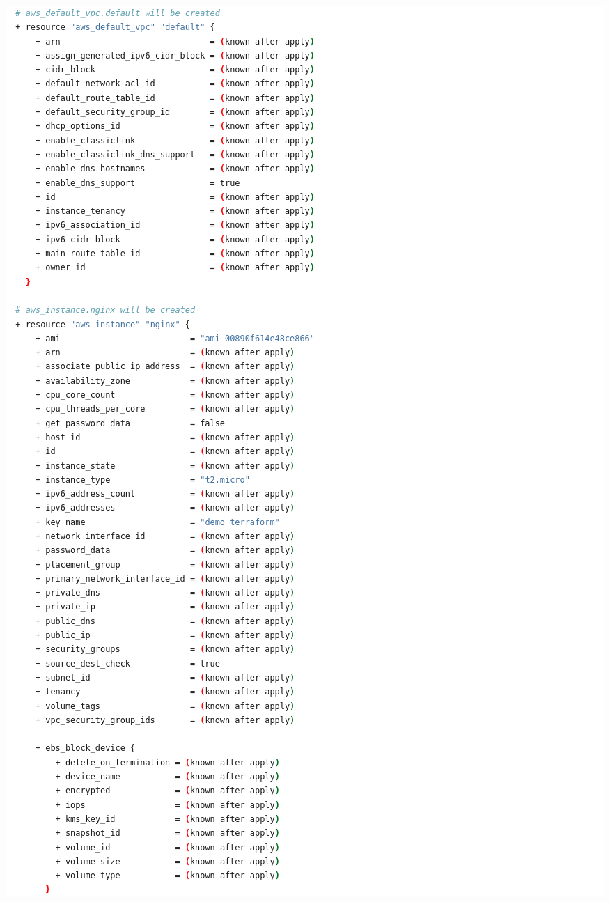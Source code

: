 ```bash
  # aws_default_vpc.default will be created
  + resource "aws_default_vpc" "default" {
      + arn                              = (known after apply)
      + assign_generated_ipv6_cidr_block = (known after apply)
      + cidr_block                       = (known after apply)
      + default_network_acl_id           = (known after apply)
      + default_route_table_id           = (known after apply)
      + default_security_group_id        = (known after apply)
      + dhcp_options_id                  = (known after apply)
      + enable_classiclink               = (known after apply)
      + enable_classiclink_dns_support   = (known after apply)
      + enable_dns_hostnames             = (known after apply)
      + enable_dns_support               = true
      + id                               = (known after apply)
      + instance_tenancy                 = (known after apply)
      + ipv6_association_id              = (known after apply)
      + ipv6_cidr_block                  = (known after apply)
      + main_route_table_id              = (known after apply)
      + owner_id                         = (known after apply)
    }

  # aws_instance.nginx will be created
  + resource "aws_instance" "nginx" {
      + ami                          = "ami-00890f614e48ce866"
      + arn                          = (known after apply)
      + associate_public_ip_address  = (known after apply)
      + availability_zone            = (known after apply)
      + cpu_core_count               = (known after apply)
      + cpu_threads_per_core         = (known after apply)
      + get_password_data            = false
      + host_id                      = (known after apply)
      + id                           = (known after apply)
      + instance_state               = (known after apply)
      + instance_type                = "t2.micro"
      + ipv6_address_count           = (known after apply)
      + ipv6_addresses               = (known after apply)
      + key_name                     = "demo_terraform"
      + network_interface_id         = (known after apply)
      + password_data                = (known after apply)
      + placement_group              = (known after apply)
      + primary_network_interface_id = (known after apply)
      + private_dns                  = (known after apply)
      + private_ip                   = (known after apply)
      + public_dns                   = (known after apply)
      + public_ip                    = (known after apply)
      + security_groups              = (known after apply)
      + source_dest_check            = true
      + subnet_id                    = (known after apply)
      + tenancy                      = (known after apply)
      + volume_tags                  = (known after apply)
      + vpc_security_group_ids       = (known after apply)

      + ebs_block_device {
          + delete_on_termination = (known after apply)
          + device_name           = (known after apply)
          + encrypted             = (known after apply)
          + iops                  = (known after apply)
          + kms_key_id            = (known after apply)
          + snapshot_id           = (known after apply)
          + volume_id             = (known after apply)
          + volume_size           = (known after apply)
          + volume_type           = (known after apply)
        }
```